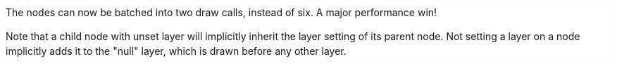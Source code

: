 The nodes can now be batched into two draw calls, instead of six. A major performance win!

Note that a child node with unset layer will implicitly inherit the layer setting of its parent node. Not setting a layer on a node implicitly adds it to the "null" layer, which is drawn before any other layer.
